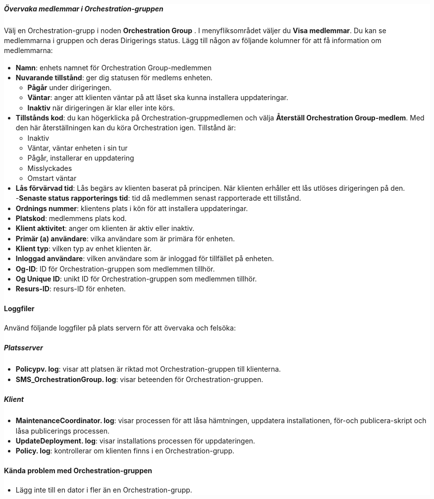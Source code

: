 ##### <a name="monitor-orchestration-group-members"></a>Övervaka medlemmar i Orchestration-gruppen

Välj en Orchestration-grupp i noden **Orchestration Group** . I menyfliksområdet väljer du **Visa medlemmar**. Du kan se medlemmarna i gruppen och deras Dirigerings status. Lägg till någon av följande kolumner för att få information om medlemmarna:

- **Namn**: enhets namnet för Orchestration Group-medlemmen
- **Nuvarande tillstånd**: ger dig statusen för medlems enheten. 
   - **Pågår** under dirigeringen.
   - **Väntar**: anger att klienten väntar på att låset ska kunna installera uppdateringar. 
   - **Inaktiv** när dirigeringen är klar eller inte körs.
- **Tillstånds kod**: du kan högerklicka på Orchestration-gruppmedlemen och välja **Återställ Orchestration Group-medlem**. Med den här återställningen kan du köra Orchestration igen. Tillstånd är: 
   - Inaktiv
   - Väntar, väntar enheten i sin tur
   - Pågår, installerar en uppdatering
   - Misslyckades
   - Omstart väntar
- **Lås förvärvad tid**: Lås begärs av klienten baserat på principen. När klienten erhåller ett lås utlöses dirigeringen på den.  
-**Senaste status rapporterings tid**: tid då medlemmen senast rapporterade ett tillstånd.
- **Ordnings nummer**: klientens plats i kön för att installera uppdateringar.
- **Platskod**: medlemmens plats kod.
- **Klient aktivitet**: anger om klienten är aktiv eller inaktiv.
- **Primär (a) användare**: vilka användare som är primära för enheten.
- **Klient typ**: vilken typ av enhet klienten är.
- **Inloggad användare**: vilken användare som är inloggad för tillfället på enheten.
- **Og-ID**: ID för Orchestration-gruppen som medlemmen tillhör. 
- **Og Unique ID**: unikt ID för Orchestration-gruppen som medlemmen tillhör.
- **Resurs-ID**: resurs-ID för enheten.

#### <a name="log-files"></a>Loggfiler
Använd följande loggfiler på plats servern för att övervaka och felsöka:

##### <a name="site-server"></a>Platsserver
- **Policypv. log**: visar att platsen är riktad mot Orchestration-gruppen till klienterna.
- **SMS_OrchestrationGroup. log**: visar beteenden för Orchestration-gruppen.

##### <a name="client"></a>Klient

- **MaintenanceCoordinator. log**: visar processen för att låsa hämtningen, uppdatera installationen, för-och publicera-skript och låsa publicerings processen.
- **UpdateDeployment. log**: visar installations processen för uppdateringen.
- **Policy. log**: kontrollerar om klienten finns i en Orchestration-grupp. 

#### <a name="orchestration-group-known-issues"></a>Kända problem med Orchestration-gruppen

- Lägg inte till en dator i fler än en Orchestration-grupp.

